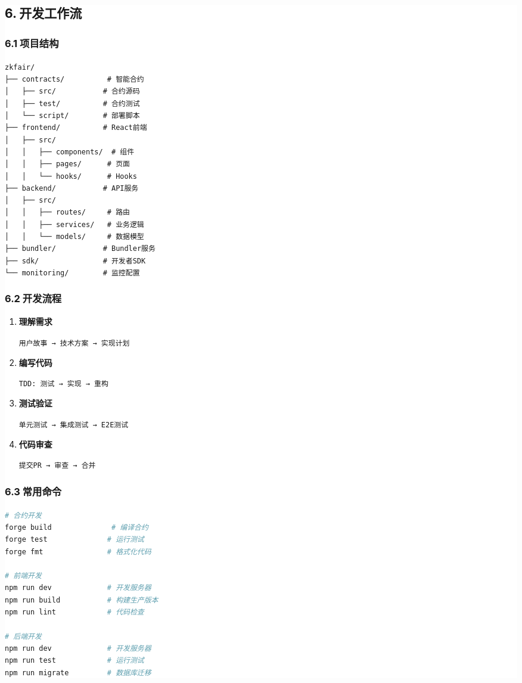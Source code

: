 ## 6. 开发工作流

### 6.1 项目结构

```
zkfair/
├── contracts/          # 智能合约
│   ├── src/           # 合约源码
│   ├── test/          # 合约测试
│   └── script/        # 部署脚本
├── frontend/          # React前端
│   ├── src/
│   │   ├── components/  # 组件
│   │   ├── pages/      # 页面
│   │   └── hooks/      # Hooks
├── backend/           # API服务
│   ├── src/
│   │   ├── routes/     # 路由
│   │   ├── services/   # 业务逻辑
│   │   └── models/     # 数据模型
├── bundler/           # Bundler服务
├── sdk/               # 开发者SDK
└── monitoring/        # 监控配置
```

### 6.2 开发流程

1. **理解需求**
   ```
   用户故事 → 技术方案 → 实现计划
   ```

2. **编写代码**
   ```
   TDD: 测试 → 实现 → 重构
   ```

3. **测试验证**
   ```
   单元测试 → 集成测试 → E2E测试
   ```

4. **代码审查**
   ```
   提交PR → 审查 → 合并
   ```

### 6.3 常用命令

```bash
# 合约开发
forge build              # 编译合约
forge test              # 运行测试
forge fmt               # 格式化代码

# 前端开发
npm run dev             # 开发服务器
npm run build           # 构建生产版本
npm run lint            # 代码检查

# 后端开发
npm run dev             # 开发服务器
npm run test            # 运行测试
npm run migrate         # 数据库迁移
```
